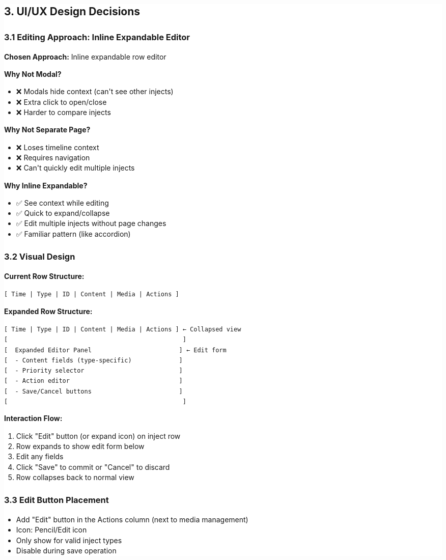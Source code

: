 ## 3. UI/UX Design Decisions

### 3.1 Editing Approach: Inline Expandable Editor

**Chosen Approach:** Inline expandable row editor

**Why Not Modal?**
- ❌ Modals hide context (can't see other injects)
- ❌ Extra click to open/close
- ❌ Harder to compare injects

**Why Not Separate Page?**
- ❌ Loses timeline context
- ❌ Requires navigation
- ❌ Can't quickly edit multiple injects

**Why Inline Expandable?**
- ✅ See context while editing
- ✅ Quick to expand/collapse
- ✅ Edit multiple injects without page changes
- ✅ Familiar pattern (like accordion)

### 3.2 Visual Design

**Current Row Structure:**
```
[ Time | Type | ID | Content | Media | Actions ]
```

**Expanded Row Structure:**
```
[ Time | Type | ID | Content | Media | Actions ] ← Collapsed view
[                                                ]
[  Expanded Editor Panel                        ] ← Edit form
[  - Content fields (type-specific)             ]
[  - Priority selector                          ]
[  - Action editor                              ]
[  - Save/Cancel buttons                        ]
[                                                ]
```

**Interaction Flow:**
1. Click "Edit" button (or expand icon) on inject row
2. Row expands to show edit form below
3. Edit any fields
4. Click "Save" to commit or "Cancel" to discard
5. Row collapses back to normal view

### 3.3 Edit Button Placement
- Add "Edit" button in the Actions column (next to media management)
- Icon: Pencil/Edit icon
- Only show for valid inject types
- Disable during save operation
